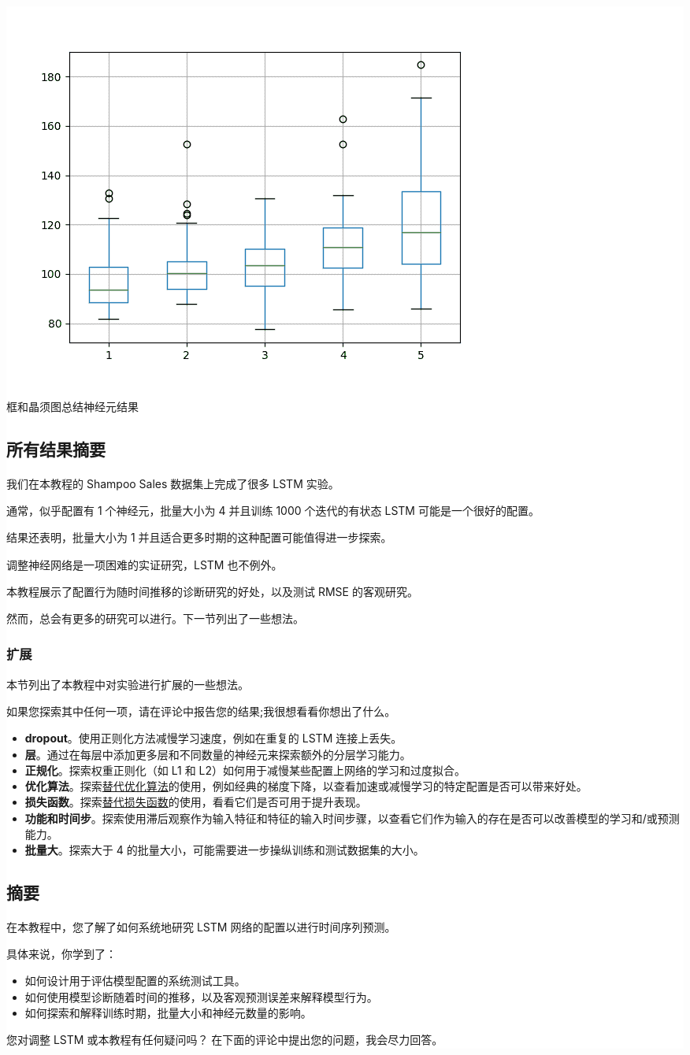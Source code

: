![Box and Whisker Plot Summarizing Neuron Results](img/ac0abd4e84df89efc03932a25a23d630.jpg)

框和晶须图总结神经元结果

## 所有结果摘要

我们在本教程的 Shampoo Sales 数据集上完成了很多 LSTM 实验。

通常，似乎配置有 1 个神经元，批量大小为 4 并且训练 1000 个迭代的有状态 LSTM 可能是一个很好的配置。

结果还表明，批量大小为 1 并且适合更多时期的这种配置可能值得进一步探索。

调整神经网络是一项困难的实证研究，LSTM 也不例外。

本教程展示了配置行为随时间推移的诊断研究的好处，以及测试 RMSE 的客观研究。

然而，总会有更多的研究可以进行。下一节列出了一些想法。

### 扩展

本节列出了本教程中对实验进行扩展的一些想法。

如果您探索其中任何一项，请在评论中报告您的结果;我很想看看你想出了什么。

*   **dropout**。使用正则化方法减慢学习速度，例如在重复的 LSTM 连接上丢失。
*   **层**。通过在每层中添加更多层和不同数量的神经元来探索额外的分层学习能力。
*   **正规化**。探索权重正则化（如 L1 和 L2）如何用于减慢某些配置上网络的学习和过度拟合。
*   **优化算法**。探索[替代优化算法](https://keras.io/optimizers/)的使用，例如经典的梯度下降，以查看加速或减慢学习的特定配置是否可以带来好处。
*   **损失函数**。探索[替代损失函数](https://keras.io/objectives/)的使用，看看它们是否可用于提升表现。
*   **功能和时间步**。探索使用滞后观察作为输入特征和特征的输入时间步骤，以查看它们作为输入的存在是否可以改善模型的学习和/或预测能力。
*   **批量大**。探索大于 4 的批量大小，可能需要进一步操纵训练和测试数据集的大小。

## 摘要

在本教程中，您了解了如何系统地研究 LSTM 网络的配置以进行时间序列预测。

具体来说，你学到了：

*   如何设计用于评估模型配置的系统测试工具。
*   如何使用模型诊断随着时间的推移，以及客观预测误差来解释模型行为。
*   如何探索和解释训练时期，批量大小和神经元数量的影响。

您对调整 LSTM 或本教程有任何疑问吗？
在下面的评论中提出您的问题，我会尽力回答。